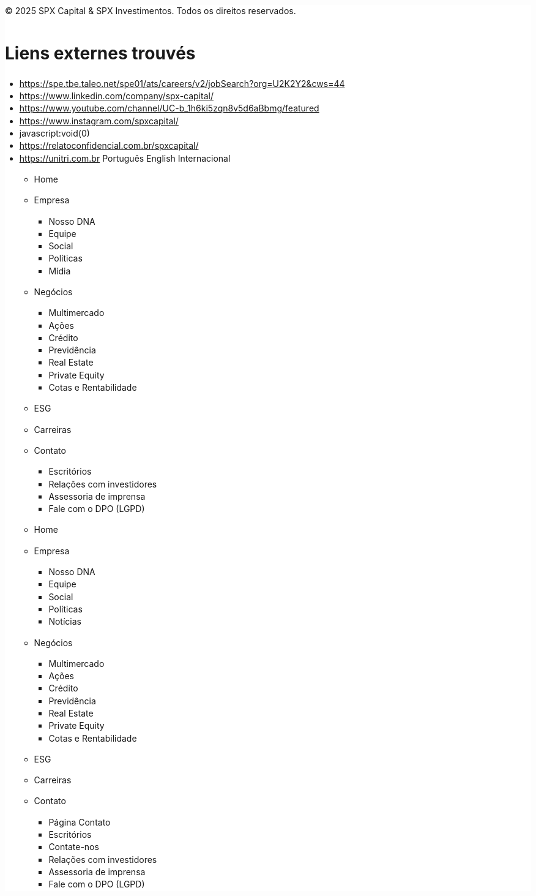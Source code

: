 
© 2025 SPX Capital & SPX Investimentos. Todos os direitos reservados. 


# Liens externes trouvés
- https://spe.tbe.taleo.net/spe01/ats/careers/v2/jobSearch?org=U2K2Y2&cws=44
- https://www.linkedin.com/company/spx-capital/
- https://www.youtube.com/channel/UC-b_1h6ki5zqn8v5d6aBbmg/featured
- https://www.instagram.com/spxcapital/
- javascript:void(0)
- https://relatoconfidencial.com.br/spxcapital/
- https://unitri.com.br
Português English Internacional
  * Home
  * Empresa
    * Nosso DNA
    * Equipe
    * Social
    * Políticas
    * Mídia
  * Negócios
    * Multimercado
    * Ações
    * Crédito
    * Previdência
    * Real Estate
    * Private Equity
    * Cotas e Rentabilidade
  * ESG
  * Carreiras
  * Contato
    * Escritórios
    * Relações com investidores
    * Assessoria de imprensa
    * Fale com o DPO (LGPD)


  * Home
  * Empresa
    * Nosso DNA
    * Equipe
    * Social
    * Políticas
    * Notícias
  * Negócios
    * Multimercado
    * Ações
    * Crédito
    * Previdência
    * Real Estate
    * Private Equity
    * Cotas e Rentabilidade
  * ESG
  * Carreiras
  * Contato
    * Página Contato
    * Escritórios
    * Contate-nos
    * Relações com investidores
    * Assessoria de imprensa
    * Fale com o DPO (LGPD)
